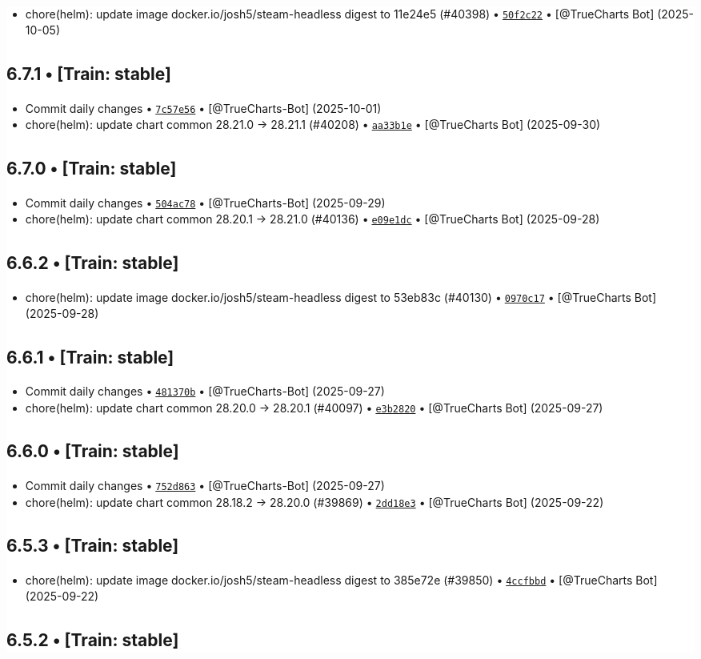 - chore(helm): update image docker.io/josh5/steam-headless digest to 11e24e5 (#40398) • [`50f2c22`](https://github.com/trueforge-org/truecharts/commit/50f2c22f53b842e73a82ca76881c87641659a6cb) • [@TrueCharts Bot] (2025-10-05)

## 6.7.1 • [Train: stable]

- Commit daily changes • [`7c57e56`](https://github.com/trueforge-org/truecharts/commit/7c57e5626d863c25cb83ebb9dad7373ae3402620) • [@TrueCharts-Bot] (2025-10-01)
- chore(helm): update chart common 28.21.0 → 28.21.1 (#40208) • [`aa33b1e`](https://github.com/trueforge-org/truecharts/commit/aa33b1e5042673c99d988287d4fb5c00b9a90935) • [@TrueCharts Bot] (2025-09-30)

## 6.7.0 • [Train: stable]

- Commit daily changes • [`504ac78`](https://github.com/trueforge-org/truecharts/commit/504ac7871fc68bdaf7abe7d5ecc38dc304749102) • [@TrueCharts-Bot] (2025-09-29)
- chore(helm): update chart common 28.20.1 → 28.21.0 (#40136) • [`e09e1dc`](https://github.com/trueforge-org/truecharts/commit/e09e1dc52e325751296ec8939606fba894cabdd8) • [@TrueCharts Bot] (2025-09-28)

## 6.6.2 • [Train: stable]

- chore(helm): update image docker.io/josh5/steam-headless digest to 53eb83c (#40130) • [`0970c17`](https://github.com/trueforge-org/truecharts/commit/0970c179acc07e0600ec50d357df8f0a1e2566bd) • [@TrueCharts Bot] (2025-09-28)

## 6.6.1 • [Train: stable]

- Commit daily changes • [`481370b`](https://github.com/trueforge-org/truecharts/commit/481370b41a9e6071387724ef9463385cd1c1711b) • [@TrueCharts-Bot] (2025-09-27)
- chore(helm): update chart common 28.20.0 → 28.20.1 (#40097) • [`e3b2820`](https://github.com/trueforge-org/truecharts/commit/e3b28200893d37af8566599140ea85de3230fc68) • [@TrueCharts Bot] (2025-09-27)

## 6.6.0 • [Train: stable]

- Commit daily changes • [`752d863`](https://github.com/trueforge-org/truecharts/commit/752d8637aa7ce955a97ef8991f0788ccc6a2e9ff) • [@TrueCharts-Bot] (2025-09-27)
- chore(helm): update chart common 28.18.2 → 28.20.0 (#39869) • [`2dd18e3`](https://github.com/trueforge-org/truecharts/commit/2dd18e348a2fbde1e38d34a4daa9f2e1a87262f0) • [@TrueCharts Bot] (2025-09-22)

## 6.5.3 • [Train: stable]

- chore(helm): update image docker.io/josh5/steam-headless digest to 385e72e (#39850) • [`4ccfbbd`](https://github.com/trueforge-org/truecharts/commit/4ccfbbdf5753c1acff245ed232a72e4e6f98de43) • [@TrueCharts Bot] (2025-09-22)

## 6.5.2 • [Train: stable]
